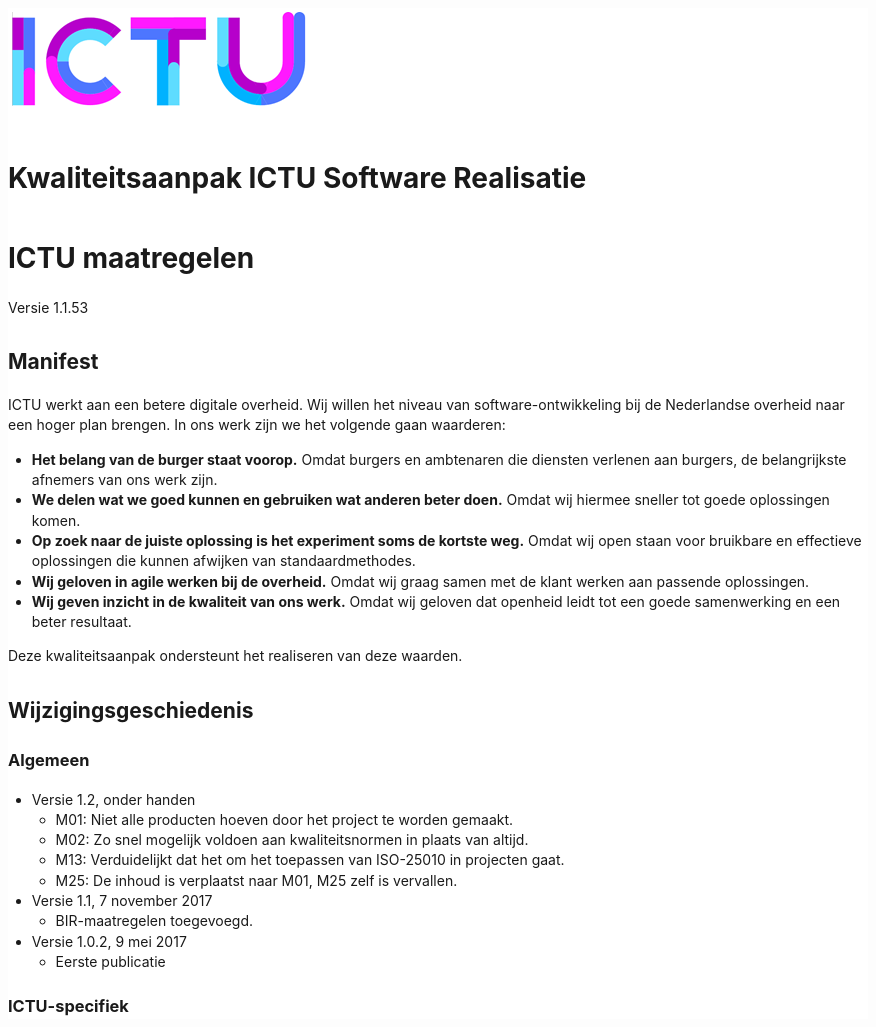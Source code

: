 ![ICTU](./Content/Images/ICTU.png "ictu-logo")

# Kwaliteitsaanpak ICTU Software Realisatie
# ICTU maatregelen

Versie 1.1.53

## Manifest

ICTU werkt aan een betere digitale overheid. Wij willen het niveau van software-ontwikkeling bij de Nederlandse overheid naar een hoger plan brengen. In ons werk zijn we het volgende gaan waarderen:
- **Het belang van de burger staat voorop.**
  Omdat burgers en ambtenaren die diensten verlenen aan burgers, de belangrijkste afnemers van ons werk zijn.
- **We delen wat we goed kunnen en gebruiken wat anderen beter doen.**
  Omdat wij hiermee sneller tot goede oplossingen komen.
- **Op zoek naar de juiste oplossing is het experiment soms de kortste weg.**
  Omdat wij open staan voor bruikbare en effectieve oplossingen die kunnen afwijken van standaardmethodes.
- **Wij geloven in agile werken bij de overheid.**
  Omdat wij graag samen met de klant werken aan passende oplossingen.
- **Wij geven inzicht in de kwaliteit van ons werk.**
  Omdat wij geloven dat openheid leidt tot een goede samenwerking en een beter resultaat.

Deze kwaliteitsaanpak ondersteunt het realiseren van deze waarden.


## Wijzigingsgeschiedenis

### Algemeen

- Versie 1.2, onder handen
    - M01: Niet alle producten hoeven door het project te worden gemaakt.
    - M02: Zo snel mogelijk voldoen aan kwaliteitsnormen in plaats van altijd.
    - M13: Verduidelijkt dat het om het toepassen van ISO-25010 in projecten gaat.
    - M25: De inhoud is verplaatst naar M01, M25 zelf is vervallen.
- Versie 1.1, 7 november 2017
    - BIR-maatregelen toegevoegd.
- Versie 1.0.2, 9 mei 2017
    - Eerste publicatie

### ICTU-specifiek
